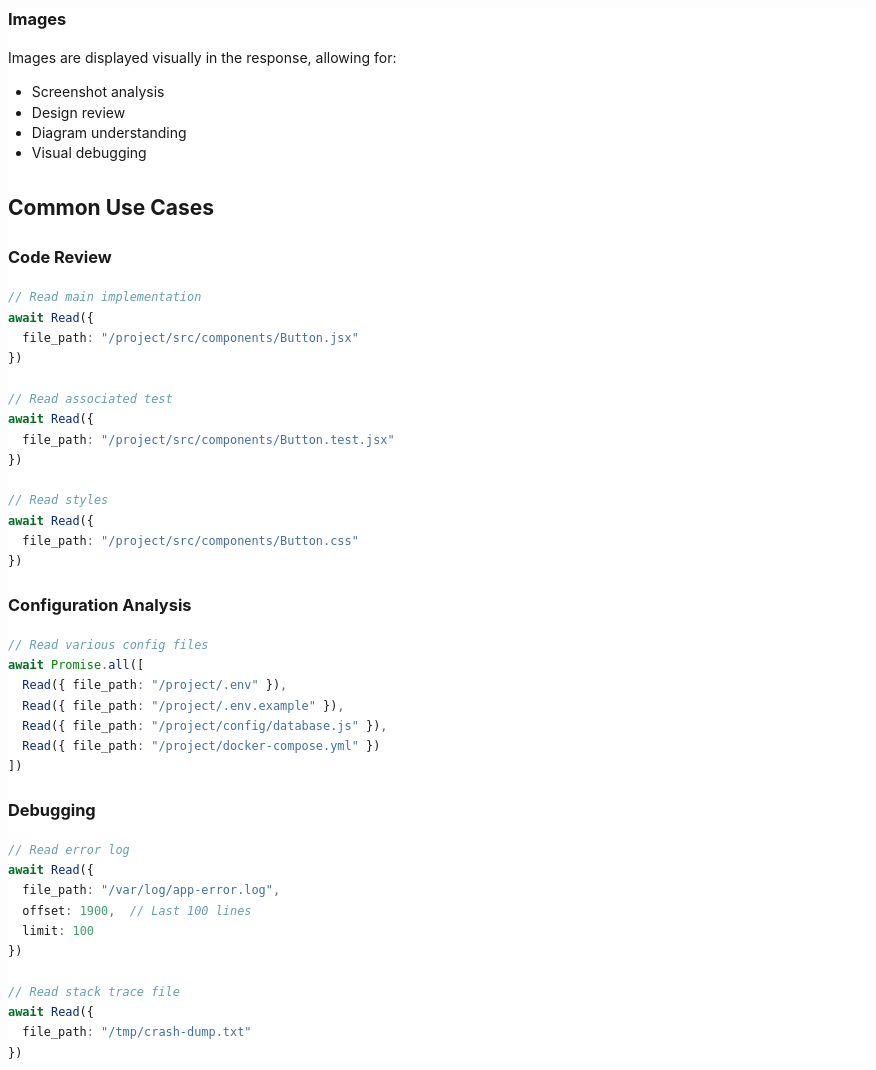 ### Images
Images are displayed visually in the response, allowing for:
- Screenshot analysis
- Design review
- Diagram understanding
- Visual debugging

## Common Use Cases

### Code Review
```typescript
// Read main implementation
await Read({
  file_path: "/project/src/components/Button.jsx"
})

// Read associated test
await Read({
  file_path: "/project/src/components/Button.test.jsx"
})

// Read styles
await Read({
  file_path: "/project/src/components/Button.css"
})
```

### Configuration Analysis
```typescript
// Read various config files
await Promise.all([
  Read({ file_path: "/project/.env" }),
  Read({ file_path: "/project/.env.example" }),
  Read({ file_path: "/project/config/database.js" }),
  Read({ file_path: "/project/docker-compose.yml" })
])
```

### Debugging
```typescript
// Read error log
await Read({
  file_path: "/var/log/app-error.log",
  offset: 1900,  // Last 100 lines
  limit: 100
})

// Read stack trace file
await Read({
  file_path: "/tmp/crash-dump.txt"
})
```
